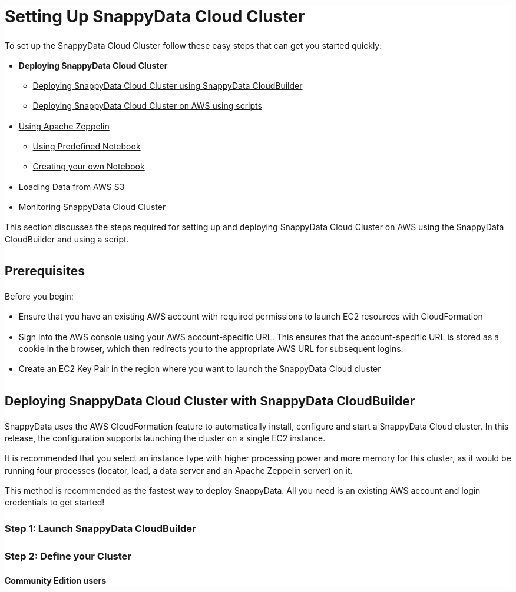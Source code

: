 # Setting Up SnappyData Cloud Cluster

To set up the SnappyData Cloud Cluster follow these easy steps that can get you started quickly:

* **Deploying SnappyData Cloud Cluster**

	* [Deploying SnappyData Cloud Cluster using SnappyData CloudBuilder](#DeployingClusterCloudFormation)

	* [Deploying SnappyData Cloud Cluster on AWS using scripts](#DeployingClusterScript)

* [Using Apache Zeppelin](#LoggingZeppelin)	

	* [Using Predefined Notebook](#predefinednotebook)

	* [Creating your own Notebook](#Creatingnotebook)

* [Loading Data from AWS S3](#dataAWSS3)

* [Monitoring SnappyData Cloud Cluster](#Monitoring)

This section discusses the steps required for setting up and deploying SnappyData Cloud Cluster on AWS using the SnappyData CloudBuilder and using a script.

## Prerequisites
Before you begin:

* Ensure that you have an existing AWS account with required permissions to launch EC2 resources with CloudFormation

* Sign into the AWS console using your AWS account-specific URL. This ensures that the account-specific URL is stored as a cookie in the browser, which then redirects you to the appropriate AWS URL for subsequent logins.

* Create an EC2 Key Pair in the region where you want to launch the SnappyData Cloud cluster

<a id="DeployingClusterCloudFormation"></a>
## Deploying SnappyData Cloud Cluster with SnappyData CloudBuilder
SnappyData uses the AWS CloudFormation feature to automatically install, configure and start a SnappyData Cloud cluster. In this release, the configuration supports launching the cluster on a single EC2 instance.

It is recommended that you select an instance type with higher processing power and more memory for this cluster, as it would be running four processes (locator, lead, a data server and an Apache Zeppelin server) on it.

This method is recommended as the fastest way to deploy SnappyData. All you need is an existing AWS account and login credentials to get started! 

### Step 1: Launch [SnappyData CloudBuilder](http://www.snappydata.io/cloudbuilder)

### Step 2: Define your Cluster
#### Community Edition users
